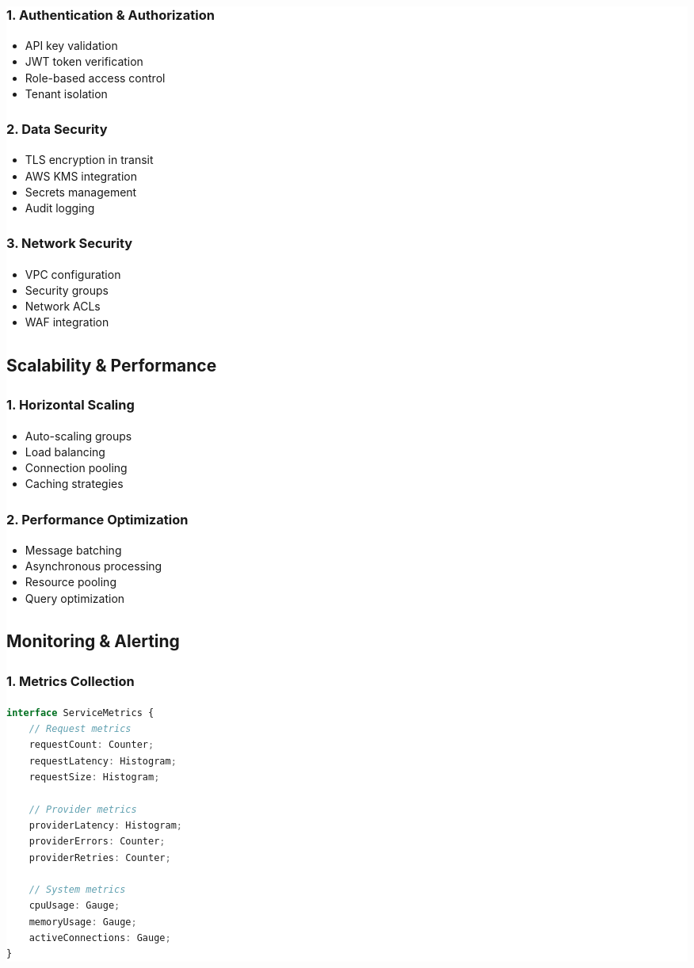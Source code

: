### 1. Authentication & Authorization
- API key validation
- JWT token verification
- Role-based access control
- Tenant isolation

### 2. Data Security
- TLS encryption in transit
- AWS KMS integration
- Secrets management
- Audit logging

### 3. Network Security
- VPC configuration
- Security groups
- Network ACLs
- WAF integration

## Scalability & Performance

### 1. Horizontal Scaling
- Auto-scaling groups
- Load balancing
- Connection pooling
- Caching strategies

### 2. Performance Optimization
- Message batching
- Asynchronous processing
- Resource pooling
- Query optimization

## Monitoring & Alerting

### 1. Metrics Collection
```typescript
interface ServiceMetrics {
    // Request metrics
    requestCount: Counter;
    requestLatency: Histogram;
    requestSize: Histogram;

    // Provider metrics
    providerLatency: Histogram;
    providerErrors: Counter;
    providerRetries: Counter;

    // System metrics
    cpuUsage: Gauge;
    memoryUsage: Gauge;
    activeConnections: Gauge;
}
```
